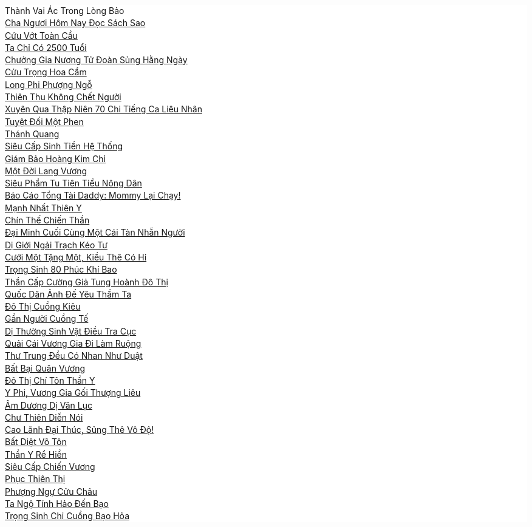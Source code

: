Thành Vai Ác Trong Lòng Bảo</a><br/><a href="https://github.com/nownovels/top500/tree/master/truyenhay/33906/" title="Cha Ngươi Hôm Nay Đọc Sách Sao">Cha Ngươi Hôm Nay Đọc Sách Sao</a><br/><a href="https://github.com/nownovels/top500/tree/master/truyenhay/33905/" title="Cứu Vớt Toàn Cầu">Cứu Vớt Toàn Cầu</a><br/><a href="https://github.com/nownovels/top500/tree/master/truyenhay/33904/" title="Ta Chỉ Có 2500 Tuổi">Ta Chỉ Có 2500 Tuổi</a><br/><a href="https://github.com/nownovels/top500/tree/master/truyenhay/33903/" title="Chưởng Gia Nương Tử Đoàn Sủng Hằng Ngày">Chưởng Gia Nương Tử Đoàn Sủng Hằng Ngày</a><br/><a href="https://github.com/nownovels/top500/tree/master/truyenhay/33902/" title="Cửu Trọng Hoa Cẩm">Cửu Trọng Hoa Cẩm</a><br/><a href="https://github.com/nownovels/top500/tree/master/truyenhay/33901/" title="Long Phi Phượng Ngỗ">Long Phi Phượng Ngỗ</a><br/><a href="https://github.com/nownovels/top500/tree/master/truyenhay/33900/" title="Thiên Thu Không Chết Người">Thiên Thu Không Chết Người</a><br/><a href="https://github.com/nownovels/top500/tree/master/truyenhay/33899/" title="Xuyên Qua Thập Niên 70 Chi Tiếng Ca Liêu Nhân">Xuyên Qua Thập Niên 70 Chi Tiếng Ca Liêu Nhân</a><br/><a href="https://github.com/nownovels/top500/tree/master/truyenhay/33898/" title="Tuyệt Đối Một Phen">Tuyệt Đối Một Phen</a><br/><a href="https://github.com/nownovels/top500/tree/master/truyenhay/33897/" title="Thánh Quang">Thánh Quang</a><br/><a href="https://github.com/nownovels/top500/tree/master/truyenhay/33896/" title="Siêu Cấp Sinh Tiền Hệ Thống">Siêu Cấp Sinh Tiền Hệ Thống</a><br/><a href="https://github.com/nownovels/top500/tree/master/truyenhay/33895/" title="Giám Bảo Hoàng Kim Chỉ">Giám Bảo Hoàng Kim Chỉ</a><br/><a href="https://github.com/nownovels/top500/tree/master/truyenhay/33894/" title="Một Đời Lang Vương">Một Đời Lang Vương</a><br/><a href="https://github.com/nownovels/top500/tree/master/truyenhay/33893/" title="Siêu Phẩm Tu Tiên Tiểu Nông Dân">Siêu Phẩm Tu Tiên Tiểu Nông Dân</a><br/><a href="https://github.com/nownovels/top500/tree/master/truyenhay/33892/" title="Báo Cáo Tổng Tài Daddy: Mommy Lại Chạy!">Báo Cáo Tổng Tài Daddy: Mommy Lại Chạy!</a><br/><a href="https://github.com/nownovels/top500/tree/master/truyenhay/33891/" title="Mạnh Nhất Thiên Y">Mạnh Nhất Thiên Y</a><br/><a href="https://github.com/nownovels/top500/tree/master/truyenhay/33890/" title="Chín Thế Chiến Thần">Chín Thế Chiến Thần</a><br/><a href="https://github.com/nownovels/top500/tree/master/truyenhay/33889/" title="Đại Minh Cuối Cùng Một Cái Tàn Nhẫn Người">Đại Minh Cuối Cùng Một Cái Tàn Nhẫn Người</a><br/><a href="https://github.com/nownovels/top500/tree/master/truyenhay/33888/" title="Dị Giới Ngải Trạch Kéo Tư">Dị Giới Ngải Trạch Kéo Tư</a><br/><a href="https://github.com/nownovels/top500/tree/master/truyenhay/33887/" title="Cưới Một Tặng Một, Kiều Thê Có Hỉ">Cưới Một Tặng Một, Kiều Thê Có Hỉ</a><br/><a href="https://github.com/nownovels/top500/tree/master/truyenhay/33886/" title="Trọng Sinh 80 Phúc Khí Bao">Trọng Sinh 80 Phúc Khí Bao</a><br/><a href="https://github.com/nownovels/top500/tree/master/truyenhay/33885/" title="Thần Cấp Cường Giả Tung Hoành Đô Thị">Thần Cấp Cường Giả Tung Hoành Đô Thị</a><br/><a href="https://github.com/nownovels/top500/tree/master/truyenhay/33884/" title="Quốc Dân Ảnh Đế Yêu Thầm Ta">Quốc Dân Ảnh Đế Yêu Thầm Ta</a><br/><a href="https://github.com/nownovels/top500/tree/master/truyenhay/33883/" title="Đô Thị Cuồng Kiêu">Đô Thị Cuồng Kiêu</a><br/><a href="https://github.com/nownovels/top500/tree/master/truyenhay/33882/" title="Gần Người Cuồng Tế">Gần Người Cuồng Tế</a><br/><a href="https://github.com/nownovels/top500/tree/master/truyenhay/33881/" title="Dị Thường Sinh Vật Điều Tra Cục">Dị Thường Sinh Vật Điều Tra Cục</a><br/><a href="https://github.com/nownovels/top500/tree/master/truyenhay/33880/" title="Quải Cái Vương Gia Đi Làm Ruộng">Quải Cái Vương Gia Đi Làm Ruộng</a><br/><a href="https://github.com/nownovels/top500/tree/master/truyenhay/33879/" title="Thư Trung Đều Có Nhan Như Duật">Thư Trung Đều Có Nhan Như Duật</a><br/><a href="https://github.com/nownovels/top500/tree/master/truyenhay/33878/" title="Bất Bại Quân Vương">Bất Bại Quân Vương</a><br/><a href="https://github.com/nownovels/top500/tree/master/truyenhay/33877/" title="Đô Thị Chí Tôn Thần Y">Đô Thị Chí Tôn Thần Y</a><br/><a href="https://github.com/nownovels/top500/tree/master/truyenhay/33876/" title="Y Phi, Vương Gia Gối Thượng Liêu">Y Phi, Vương Gia Gối Thượng Liêu</a><br/><a href="https://github.com/nownovels/top500/tree/master/truyenhay/33875/" title="Âm Dương Dị Văn Lục">Âm Dương Dị Văn Lục</a><br/><a href="https://github.com/nownovels/top500/tree/master/truyenhay/33874/" title="Chư Thiên Diễn Nói">Chư Thiên Diễn Nói</a><br/><a href="https://github.com/nownovels/top500/tree/master/truyenhay/33873/" title="Cao Lãnh Đại Thúc, Sủng Thê Vô Độ!">Cao Lãnh Đại Thúc, Sủng Thê Vô Độ!</a><br/><a href="https://github.com/nownovels/top500/tree/master/truyenhay/33872/" title="Bất Diệt Võ Tôn">Bất Diệt Võ Tôn</a><br/><a href="https://github.com/nownovels/top500/tree/master/truyenhay/33871/" title="Thần Y Rể Hiền">Thần Y Rể Hiền</a><br/><a href="https://github.com/nownovels/top500/tree/master/truyenhay/33870/" title="Siêu Cấp Chiến Vương">Siêu Cấp Chiến Vương</a><br/><a href="https://github.com/nownovels/top500/tree/master/truyenhay/33869/" title="Phục Thiên Thị">Phục Thiên Thị</a><br/><a href="https://github.com/nownovels/top500/tree/master/truyenhay/33868/" title="Phượng Ngự Cửu Châu">Phượng Ngự Cửu Châu</a><br/><a href="https://github.com/nownovels/top500/tree/master/truyenhay/33867/" title="Ta Ngộ Tính Hảo Đến Bạo">Ta Ngộ Tính Hảo Đến Bạo</a><br/><a href="https://github.com/nownovels/top500/tree/master/truyenhay/33866/" title="Trọng Sinh Chi Cuồng Bạo Hỏa Pháp">Trọng Sinh Chi Cuồng Bạo Hỏa